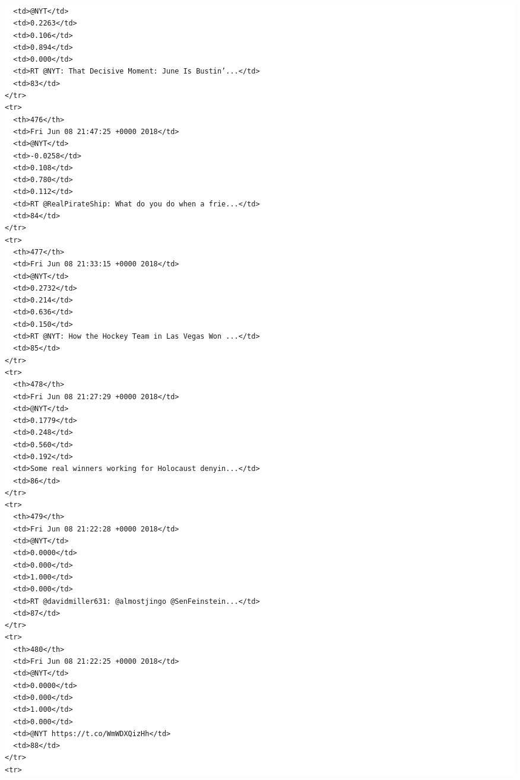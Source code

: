       <td>@NYT</td>
      <td>0.2263</td>
      <td>0.106</td>
      <td>0.894</td>
      <td>0.000</td>
      <td>RT @NYT: That Decisive Moment: June Is Bustin’...</td>
      <td>83</td>
    </tr>
    <tr>
      <th>476</th>
      <td>Fri Jun 08 21:47:25 +0000 2018</td>
      <td>@NYT</td>
      <td>-0.0258</td>
      <td>0.108</td>
      <td>0.780</td>
      <td>0.112</td>
      <td>RT @RealPirateShip: What do you do when a frie...</td>
      <td>84</td>
    </tr>
    <tr>
      <th>477</th>
      <td>Fri Jun 08 21:33:15 +0000 2018</td>
      <td>@NYT</td>
      <td>0.2732</td>
      <td>0.214</td>
      <td>0.636</td>
      <td>0.150</td>
      <td>RT @NYT: How the Hockey Team in Las Vegas Won ...</td>
      <td>85</td>
    </tr>
    <tr>
      <th>478</th>
      <td>Fri Jun 08 21:27:29 +0000 2018</td>
      <td>@NYT</td>
      <td>0.1779</td>
      <td>0.248</td>
      <td>0.560</td>
      <td>0.192</td>
      <td>Some real winners working for Holocaust denyin...</td>
      <td>86</td>
    </tr>
    <tr>
      <th>479</th>
      <td>Fri Jun 08 21:22:28 +0000 2018</td>
      <td>@NYT</td>
      <td>0.0000</td>
      <td>0.000</td>
      <td>1.000</td>
      <td>0.000</td>
      <td>RT @davidmiller631: @almostjingo @SenFeinstein...</td>
      <td>87</td>
    </tr>
    <tr>
      <th>480</th>
      <td>Fri Jun 08 21:22:25 +0000 2018</td>
      <td>@NYT</td>
      <td>0.0000</td>
      <td>0.000</td>
      <td>1.000</td>
      <td>0.000</td>
      <td>@NYT https://t.co/WmWDXQizHh</td>
      <td>88</td>
    </tr>
    <tr>